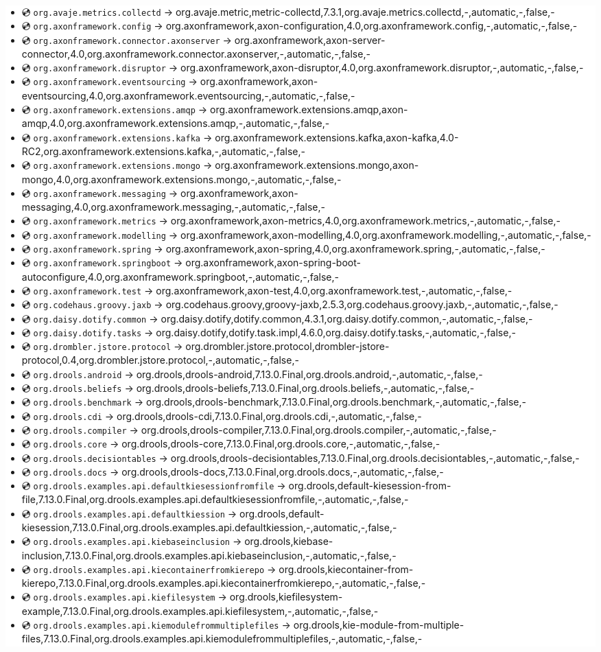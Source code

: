 - :cd: `org.avaje.metrics.collectd` -> org.avaje.metric,metric-collectd,7.3.1,org.avaje.metrics.collectd,-,automatic,-,false,-
- :cd: `org.axonframework.config` -> org.axonframework,axon-configuration,4.0,org.axonframework.config,-,automatic,-,false,-
- :cd: `org.axonframework.connector.axonserver` -> org.axonframework,axon-server-connector,4.0,org.axonframework.connector.axonserver,-,automatic,-,false,-
- :cd: `org.axonframework.disruptor` -> org.axonframework,axon-disruptor,4.0,org.axonframework.disruptor,-,automatic,-,false,-
- :cd: `org.axonframework.eventsourcing` -> org.axonframework,axon-eventsourcing,4.0,org.axonframework.eventsourcing,-,automatic,-,false,-
- :cd: `org.axonframework.extensions.amqp` -> org.axonframework.extensions.amqp,axon-amqp,4.0,org.axonframework.extensions.amqp,-,automatic,-,false,-
- :cd: `org.axonframework.extensions.kafka` -> org.axonframework.extensions.kafka,axon-kafka,4.0-RC2,org.axonframework.extensions.kafka,-,automatic,-,false,-
- :cd: `org.axonframework.extensions.mongo` -> org.axonframework.extensions.mongo,axon-mongo,4.0,org.axonframework.extensions.mongo,-,automatic,-,false,-
- :cd: `org.axonframework.messaging` -> org.axonframework,axon-messaging,4.0,org.axonframework.messaging,-,automatic,-,false,-
- :cd: `org.axonframework.metrics` -> org.axonframework,axon-metrics,4.0,org.axonframework.metrics,-,automatic,-,false,-
- :cd: `org.axonframework.modelling` -> org.axonframework,axon-modelling,4.0,org.axonframework.modelling,-,automatic,-,false,-
- :cd: `org.axonframework.spring` -> org.axonframework,axon-spring,4.0,org.axonframework.spring,-,automatic,-,false,-
- :cd: `org.axonframework.springboot` -> org.axonframework,axon-spring-boot-autoconfigure,4.0,org.axonframework.springboot,-,automatic,-,false,-
- :cd: `org.axonframework.test` -> org.axonframework,axon-test,4.0,org.axonframework.test,-,automatic,-,false,-
- :cd: `org.codehaus.groovy.jaxb` -> org.codehaus.groovy,groovy-jaxb,2.5.3,org.codehaus.groovy.jaxb,-,automatic,-,false,-
- :cd: `org.daisy.dotify.common` -> org.daisy.dotify,dotify.common,4.3.1,org.daisy.dotify.common,-,automatic,-,false,-
- :cd: `org.daisy.dotify.tasks` -> org.daisy.dotify,dotify.task.impl,4.6.0,org.daisy.dotify.tasks,-,automatic,-,false,-
- :cd: `org.drombler.jstore.protocol` -> org.drombler.jstore.protocol,drombler-jstore-protocol,0.4,org.drombler.jstore.protocol,-,automatic,-,false,-
- :cd: `org.drools.android` -> org.drools,drools-android,7.13.0.Final,org.drools.android,-,automatic,-,false,-
- :cd: `org.drools.beliefs` -> org.drools,drools-beliefs,7.13.0.Final,org.drools.beliefs,-,automatic,-,false,-
- :cd: `org.drools.benchmark` -> org.drools,drools-benchmark,7.13.0.Final,org.drools.benchmark,-,automatic,-,false,-
- :cd: `org.drools.cdi` -> org.drools,drools-cdi,7.13.0.Final,org.drools.cdi,-,automatic,-,false,-
- :cd: `org.drools.compiler` -> org.drools,drools-compiler,7.13.0.Final,org.drools.compiler,-,automatic,-,false,-
- :cd: `org.drools.core` -> org.drools,drools-core,7.13.0.Final,org.drools.core,-,automatic,-,false,-
- :cd: `org.drools.decisiontables` -> org.drools,drools-decisiontables,7.13.0.Final,org.drools.decisiontables,-,automatic,-,false,-
- :cd: `org.drools.docs` -> org.drools,drools-docs,7.13.0.Final,org.drools.docs,-,automatic,-,false,-
- :cd: `org.drools.examples.api.defaultkiesessionfromfile` -> org.drools,default-kiesession-from-file,7.13.0.Final,org.drools.examples.api.defaultkiesessionfromfile,-,automatic,-,false,-
- :cd: `org.drools.examples.api.defaultkiession` -> org.drools,default-kiesession,7.13.0.Final,org.drools.examples.api.defaultkiession,-,automatic,-,false,-
- :cd: `org.drools.examples.api.kiebaseinclusion` -> org.drools,kiebase-inclusion,7.13.0.Final,org.drools.examples.api.kiebaseinclusion,-,automatic,-,false,-
- :cd: `org.drools.examples.api.kiecontainerfromkierepo` -> org.drools,kiecontainer-from-kierepo,7.13.0.Final,org.drools.examples.api.kiecontainerfromkierepo,-,automatic,-,false,-
- :cd: `org.drools.examples.api.kiefilesystem` -> org.drools,kiefilesystem-example,7.13.0.Final,org.drools.examples.api.kiefilesystem,-,automatic,-,false,-
- :cd: `org.drools.examples.api.kiemodulefrommultiplefiles` -> org.drools,kie-module-from-multiple-files,7.13.0.Final,org.drools.examples.api.kiemodulefrommultiplefiles,-,automatic,-,false,-